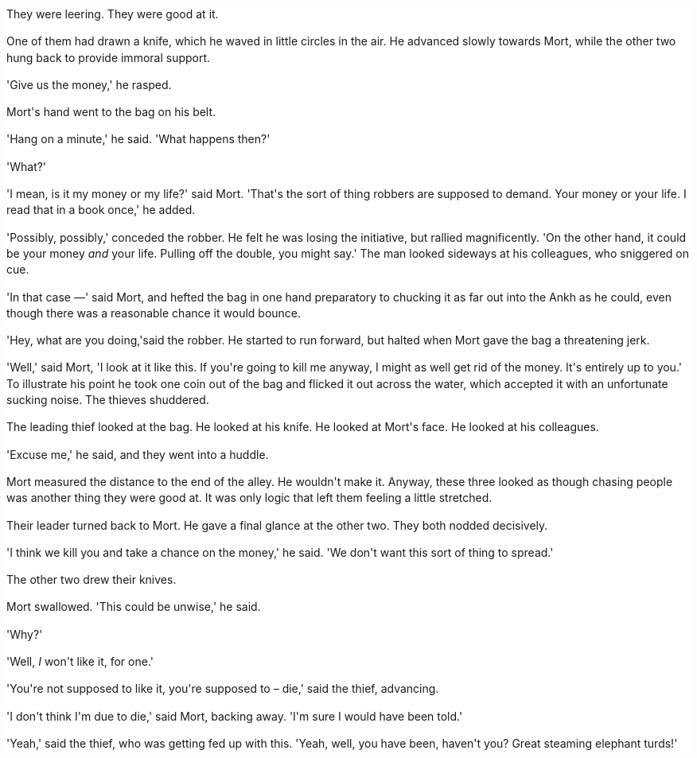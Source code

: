 They were leering. They were good at it.

One of them had drawn a knife, which he waved in little circles in the air. He advanced slowly towards Mort, while the other two hung back to provide immoral support.

'Give us the money,' he rasped.

Mort's hand went to the bag on his belt.

'Hang on a minute,' he said. 'What happens then?'

'What?'

'I mean, is it my money or my life?' said Mort. 'That's the sort of thing robbers are supposed to demand. Your money or your life. I read that in a book once,' he added.

'Possibly, possibly,' conceded the robber. He felt he was losing the initiative, but rallied magnificently. 'On the other hand, it could be your money *and* your life. Pulling off the double, you might say.' The man looked sideways at his colleagues, who sniggered on cue.

'In that case —' said Mort, and hefted the bag in one hand preparatory to chucking it as far out into the Ankh as he could, even though there was a reasonable chance it would bounce.

'Hey, what are you doing,'said the robber. He started to run forward, but halted when Mort gave the bag a threatening jerk.

'Well,' said Mort, 'I look at it like this. If you're going to kill me anyway, I might as well get rid of the money. It's entirely up to you.' To illustrate his point he took one coin out of the bag and flicked it out across the water, which accepted it with an unfortunate sucking noise. The thieves shuddered.

The leading thief looked at the bag. He looked at his knife. He looked at Mort's face. He looked at his colleagues.

'Excuse me,' he said, and they went into a huddle.

Mort measured the distance to the end of the alley. He wouldn't make it. Anyway, these three looked as though chasing people was another thing they were good at. It was only logic that left them feeling a little stretched.

Their leader turned back to Mort. He gave a final glance at the other two. They both nodded decisively.

'I think we kill you and take a chance on the money,' he said. 'We don't want this sort of thing to spread.'

The other two drew their knives.

Mort swallowed. 'This could be unwise,' he said.

'Why?'

'Well, *I* won't like it, for one.'

'You're not supposed to like it, you're supposed to – die,' said the thief, advancing.

'I don't think I'm due to die,' said Mort, backing away. 'I'm sure I would have been told.'

'Yeah,' said the thief, who was getting fed up with this. 'Yeah, well, you have been, haven't you? Great steaming elephant turds!'
